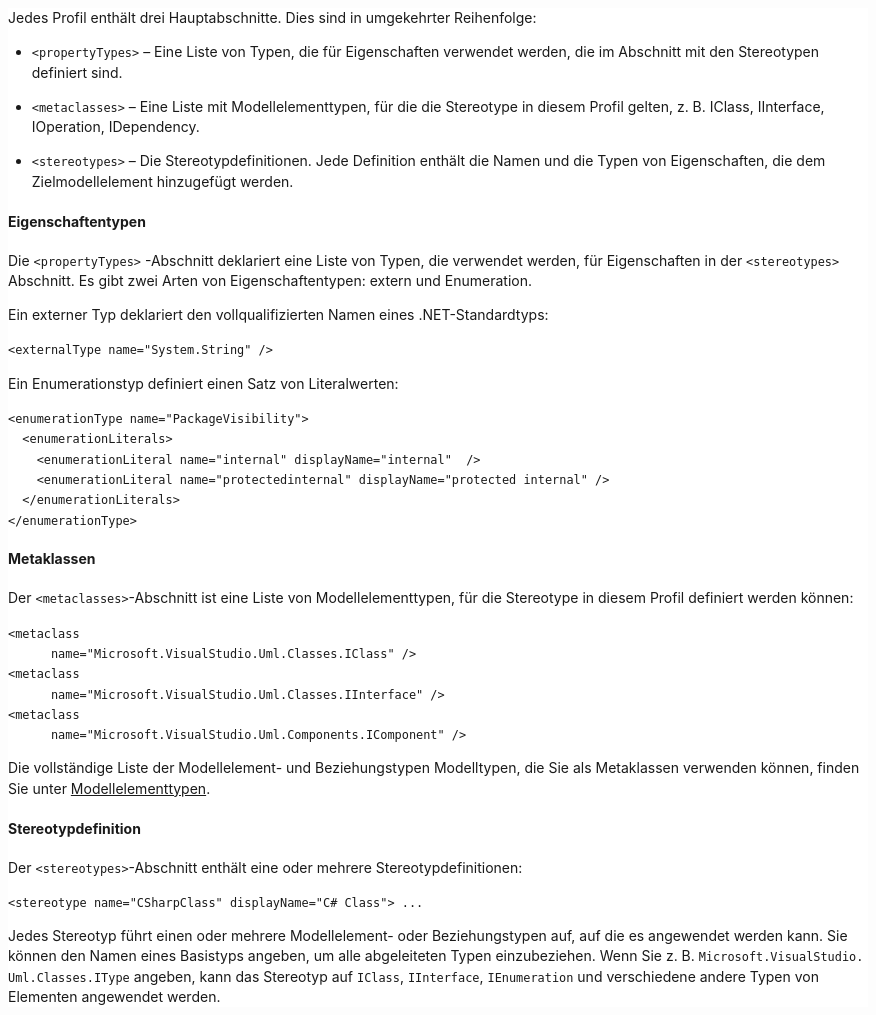  Jedes Profil enthält drei Hauptabschnitte. Dies sind in umgekehrter Reihenfolge:  
  
- `<propertyTypes>` – Eine Liste von Typen, die für Eigenschaften verwendet werden, die im Abschnitt mit den Stereotypen definiert sind.  
  
- `<metaclasses>` – Eine Liste mit Modellelementtypen, für die die Stereotype in diesem Profil gelten, z. B. IClass, IInterface, IOperation, IDependency.  
  
- `<stereotypes>` – Die Stereotypdefinitionen. Jede Definition enthält die Namen und die Typen von Eigenschaften, die dem Zielmodellelement hinzugefügt werden.  
  
#### <a name="property-types"></a>Eigenschaftentypen  
 Die `<propertyTypes>` -Abschnitt deklariert eine Liste von Typen, die verwendet werden, für Eigenschaften in der `<stereotypes>` Abschnitt. Es gibt zwei Arten von Eigenschaftentypen: extern und Enumeration.  
  
 Ein externer Typ deklariert den vollqualifizierten Namen eines .NET-Standardtyps:  
  
```  
<externalType name="System.String" />  
```  
  
 Ein Enumerationstyp definiert einen Satz von Literalwerten:  
  
```  
<enumerationType name="PackageVisibility">  
  <enumerationLiterals>  
    <enumerationLiteral name="internal" displayName="internal"  />  
    <enumerationLiteral name="protectedinternal" displayName="protected internal" />  
  </enumerationLiterals>  
</enumerationType>  
```  
  
#### <a name="metaclasses"></a>Metaklassen  
 Der `<metaclasses>`-Abschnitt ist eine Liste von Modellelementtypen, für die Stereotype in diesem Profil definiert werden können:  
  
```  
<metaclass   
      name="Microsoft.VisualStudio.Uml.Classes.IClass" />  
<metaclass  
      name="Microsoft.VisualStudio.Uml.Classes.IInterface" />  
<metaclass  
      name="Microsoft.VisualStudio.Uml.Components.IComponent" />  
```  
  
 Die vollständige Liste der Modellelement- und Beziehungstypen Modelltypen, die Sie als Metaklassen verwenden können, finden Sie unter [Modellelementtypen](#Elements).  
  
#### <a name="stereotype-definition"></a>Stereotypdefinition  
 Der `<stereotypes>`-Abschnitt enthält eine oder mehrere Stereotypdefinitionen:  
  
```  
<stereotype name="CSharpClass" displayName="C# Class"> ...  
```  
  
 Jedes Stereotyp führt einen oder mehrere Modellelement- oder Beziehungstypen auf, auf die es angewendet werden kann. Sie können den Namen eines Basistyps angeben, um alle abgeleiteten Typen einzubeziehen. Wenn Sie z. B. `Microsoft.VisualStudio.Uml.Classes.IType` angeben, kann das Stereotyp auf `IClass`, `IInterface`, `IEnumeration` und verschiedene andere Typen von Elementen angewendet werden.  
  